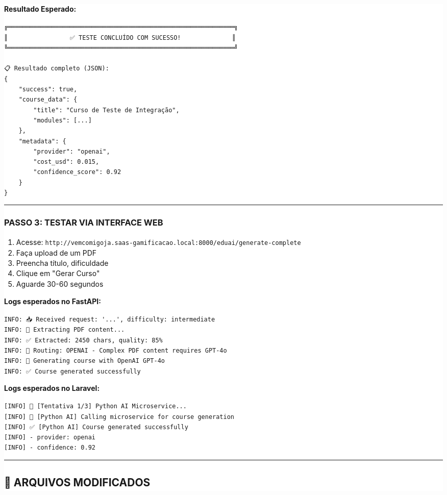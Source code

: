 **Resultado Esperado:**
```
╔══════════════════════════════════════════════════════════════╗
║                 ✅ TESTE CONCLUÍDO COM SUCESSO!              ║
╚══════════════════════════════════════════════════════════════╝

📋 Resultado completo (JSON):
{
    "success": true,
    "course_data": {
        "title": "Curso de Teste de Integração",
        "modules": [...]
    },
    "metadata": {
        "provider": "openai",
        "cost_usd": 0.015,
        "confidence_score": 0.92
    }
}
```

---

### **PASSO 3: TESTAR VIA INTERFACE WEB**

1. Acesse: `http://vemcomigoja.saas-gamificacao.local:8000/eduai/generate-complete`
2. Faça upload de um PDF
3. Preencha título, dificuldade
4. Clique em "Gerar Curso"
5. Aguarde 30-60 segundos

**Logs esperados no FastAPI:**
```
INFO: 📥 Received request: '...', difficulty: intermediate
INFO: 📄 Extracting PDF content...
INFO: ✅ Extracted: 2450 chars, quality: 85%
INFO: 🧠 Routing: OPENAI - Complex PDF content requires GPT-4o
INFO: 🤖 Generating course with OpenAI GPT-4o
INFO: ✅ Course generated successfully
```

**Logs esperados no Laravel:**
```
[INFO] 🐍 [Tentativa 1/3] Python AI Microservice...
[INFO] 🐍 [Python AI] Calling microservice for course generation
[INFO] ✅ [Python AI] Course generated successfully
[INFO] - provider: openai
[INFO] - confidence: 0.92
```

---

## 📁 ARQUIVOS MODIFICADOS
